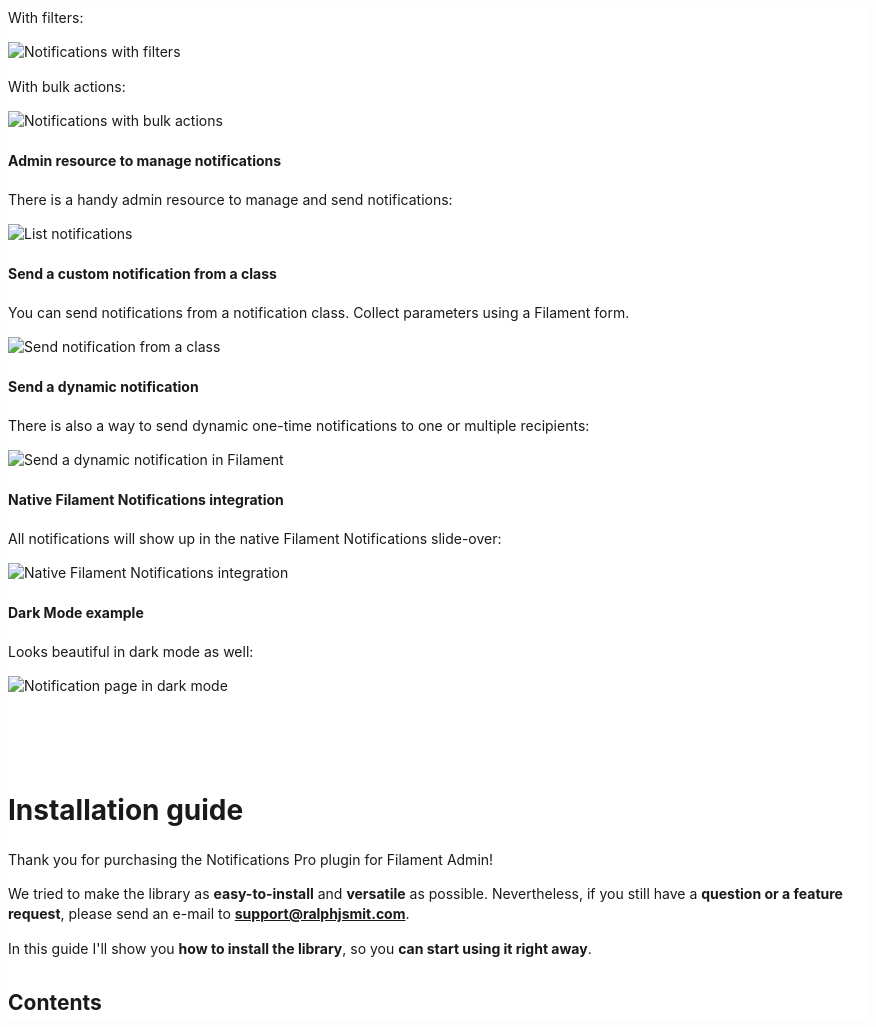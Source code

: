With filters:

![Notifications with filters](https://ralphjsmit.com/storage/media/191/FilamentNotificationsPro-Notification-Filters.png)

With bulk actions:

![Notifications with bulk actions](https://ralphjsmit.com/storage/media/190/FilamentNotificationsPro-Notification-BulkActions.png)

#### Admin resource to manage notifications

There is a handy admin resource to manage and send notifications:

![List notifications](https://ralphjsmit.com/storage/media/192/FilamentNotificationsPro-NotificationOverview.png)

#### Send a custom notification from a class

You can send notifications from a notification class. Collect parameters using a Filament form.

![Send notification from a class](https://ralphjsmit.com/storage/media/193/FilamentNotificationsPro-Resource-SendCustomClasses.png)

#### Send a dynamic notification

There is also a way to send dynamic one-time notifications to one or multiple recipients:

![Send a dynamic notification in Filament](https://ralphjsmit.com/storage/media/189/FilamentNotificationsPro-Dynamic-Notifications.png)

#### Native Filament Notifications integration

All notifications will show up in the native Filament Notifications slide-over:


![Native Filament Notifications integration](https://ralphjsmit.com/storage/media/201/FilamentNotificationsPro-NativeModal.png)

#### Dark Mode example

Looks beautiful in dark mode as well:

![Notification page in dark mode](https://ralphjsmit.com/storage/media/196/FilamentNotificationsPro-Dark-Mode.png)

<br><br>

# Installation guide

Thank you for purchasing the Notifications Pro plugin for Filament Admin!

We tried to make the library as **easy-to-install** and **versatile** as possible. Nevertheless, if you still have a **question or a feature request**, please send an e-mail to **support@ralphjsmit.com**.

In this guide I'll show you **how to install the library**, so you **can start using it right away**.

## Contents
